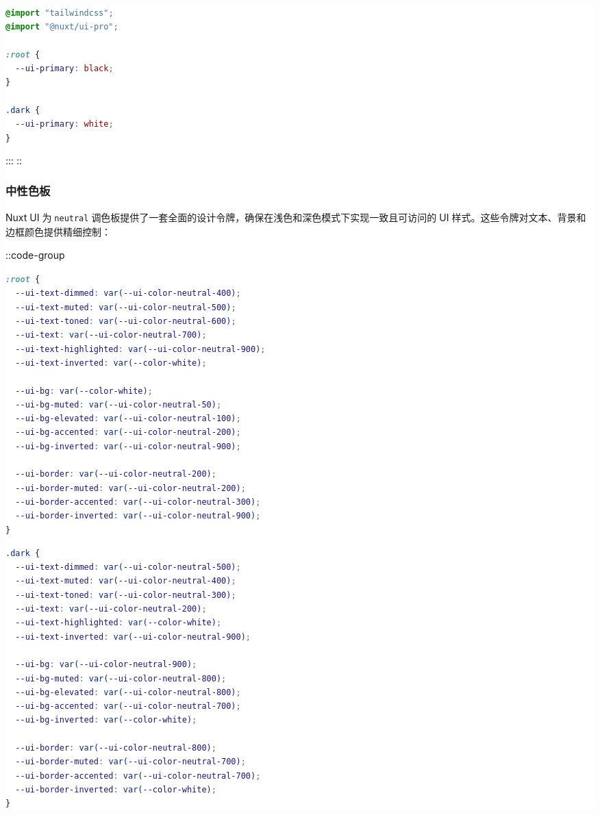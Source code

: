 ```css [app/assets/css/main.css]
@import "tailwindcss";
@import "@nuxt/ui-pro";

:root {
  --ui-primary: black;
}

.dark {
  --ui-primary: white;
}
```

:::
::

### 中性色板

Nuxt UI 为 `neutral` 调色板提供了一套全面的设计令牌，确保在浅色和深色模式下实现一致且可访问的 UI 样式。这些令牌对文本、背景和边框颜色提供精细控制：

::code-group

```css [Light]
:root {
  --ui-text-dimmed: var(--ui-color-neutral-400);
  --ui-text-muted: var(--ui-color-neutral-500);
  --ui-text-toned: var(--ui-color-neutral-600);
  --ui-text: var(--ui-color-neutral-700);
  --ui-text-highlighted: var(--ui-color-neutral-900);
  --ui-text-inverted: var(--color-white);

  --ui-bg: var(--color-white);
  --ui-bg-muted: var(--ui-color-neutral-50);
  --ui-bg-elevated: var(--ui-color-neutral-100);
  --ui-bg-accented: var(--ui-color-neutral-200);
  --ui-bg-inverted: var(--ui-color-neutral-900);

  --ui-border: var(--ui-color-neutral-200);
  --ui-border-muted: var(--ui-color-neutral-200);
  --ui-border-accented: var(--ui-color-neutral-300);
  --ui-border-inverted: var(--ui-color-neutral-900);
}
```

```css [Dark]
.dark {
  --ui-text-dimmed: var(--ui-color-neutral-500);
  --ui-text-muted: var(--ui-color-neutral-400);
  --ui-text-toned: var(--ui-color-neutral-300);
  --ui-text: var(--ui-color-neutral-200);
  --ui-text-highlighted: var(--color-white);
  --ui-text-inverted: var(--ui-color-neutral-900);

  --ui-bg: var(--ui-color-neutral-900);
  --ui-bg-muted: var(--ui-color-neutral-800);
  --ui-bg-elevated: var(--ui-color-neutral-800);
  --ui-bg-accented: var(--ui-color-neutral-700);
  --ui-bg-inverted: var(--color-white);

  --ui-border: var(--ui-color-neutral-800);
  --ui-border-muted: var(--ui-color-neutral-700);
  --ui-border-accented: var(--ui-color-neutral-700);
  --ui-border-inverted: var(--color-white);
}
```
